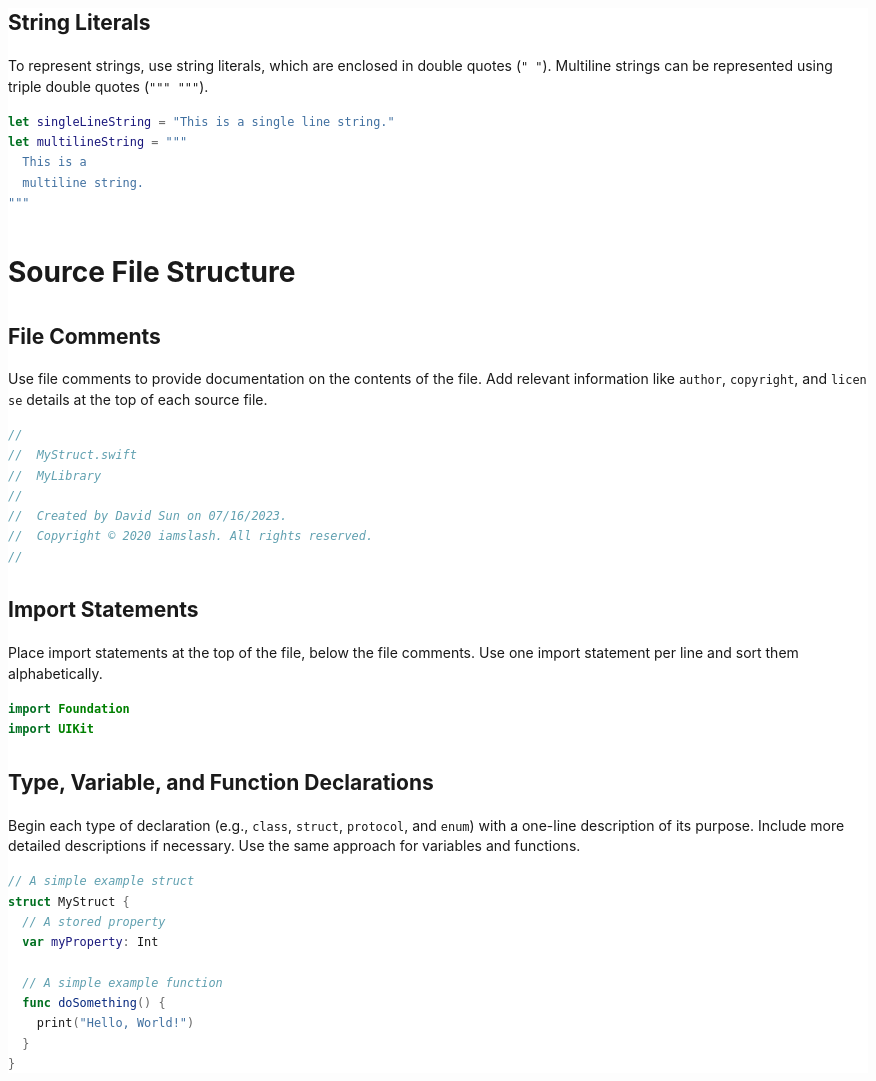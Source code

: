 ## String Literals

To represent strings, use string literals, which are enclosed in double quotes
(`" "`). Multiline strings can be represented using triple double quotes (`"""
"""`).

```swift
let singleLineString = "This is a single line string."
let multilineString = """
  This is a
  multiline string.
"""
```

# Source File Structure

## File Comments

Use file comments to provide documentation on the contents of the file. Add
relevant information like `author`, `copyright`, and `license` details at the top of
each source file.

```swift
//
//  MyStruct.swift
//  MyLibrary
//
//  Created by David Sun on 07/16/2023.
//  Copyright © 2020 iamslash. All rights reserved.
//
```

## Import Statements

Place import statements at the top of the file, below the file comments. Use one
import statement per line and sort them alphabetically.

```swift
import Foundation
import UIKit
```

## Type, Variable, and Function Declarations

Begin each type of declaration (e.g., `class`, `struct`, `protocol`, and `enum`)
with a one-line description of its purpose. Include more detailed descriptions
if necessary. Use the same approach for variables and functions.

```swift
// A simple example struct
struct MyStruct {
  // A stored property
  var myProperty: Int

  // A simple example function
  func doSomething() {
    print("Hello, World!")
  }
}
```
